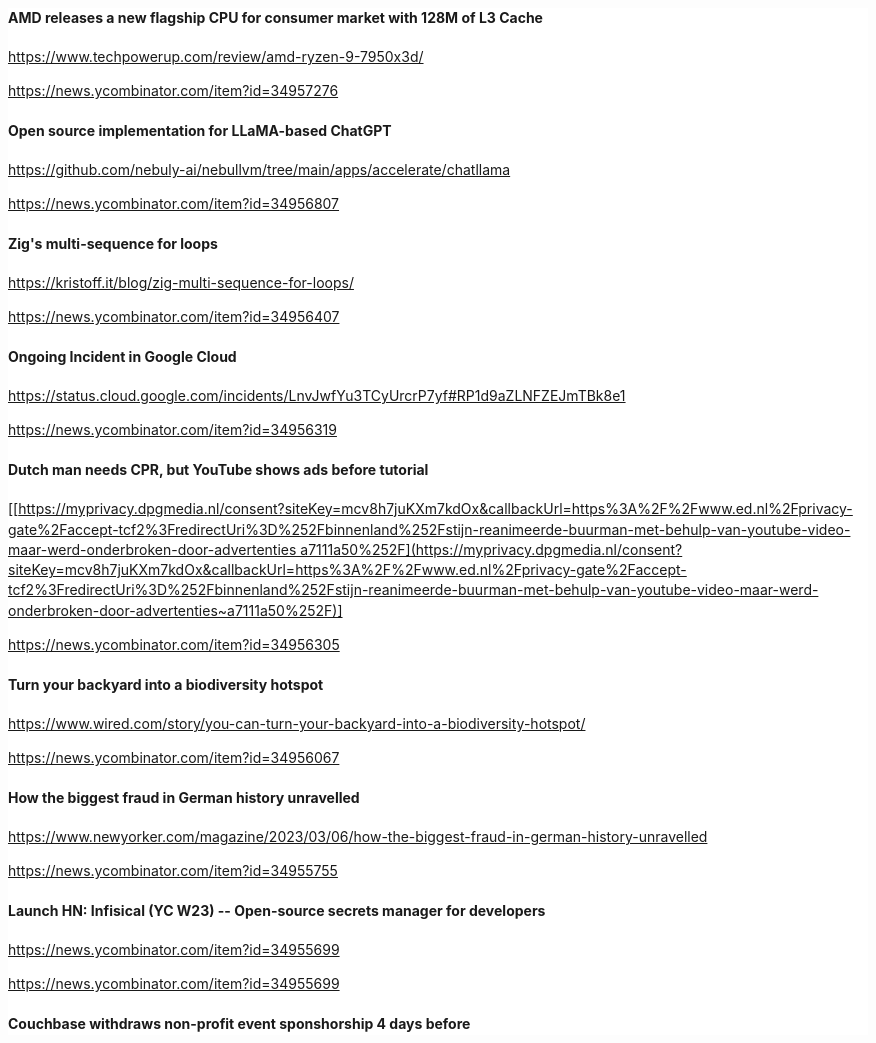#### AMD releases a new flagship CPU for consumer market with 128M of L3 Cache

https://www.techpowerup.com/review/amd-ryzen-9-7950x3d/

https://news.ycombinator.com/item?id=34957276

#### Open source implementation for LLaMA-based ChatGPT

https://github.com/nebuly-ai/nebullvm/tree/main/apps/accelerate/chatllama

https://news.ycombinator.com/item?id=34956807

#### Zig's multi-sequence for loops

https://kristoff.it/blog/zig-multi-sequence-for-loops/

https://news.ycombinator.com/item?id=34956407

#### Ongoing Incident in Google Cloud

https://status.cloud.google.com/incidents/LnvJwfYu3TCyUrcrP7yf#RP1d9aZLNFZEJmTBk8e1

https://news.ycombinator.com/item?id=34956319

#### Dutch man needs CPR, but YouTube shows ads before tutorial

[[https://myprivacy.dpgmedia.nl/consent?siteKey=mcv8h7juKXm7kdOx&callbackUrl=https%3A%2F%2Fwww.ed.nl%2Fprivacy-gate%2Faccept-tcf2%3FredirectUri%3D%252Fbinnenland%252Fstijn-reanimeerde-buurman-met-behulp-van-youtube-video-maar-werd-onderbroken-door-advertenties a7111a50%252F](https://myprivacy.dpgmedia.nl/consent?siteKey=mcv8h7juKXm7kdOx&callbackUrl=https%3A%2F%2Fwww.ed.nl%2Fprivacy-gate%2Faccept-tcf2%3FredirectUri%3D%252Fbinnenland%252Fstijn-reanimeerde-buurman-met-behulp-van-youtube-video-maar-werd-onderbroken-door-advertenties~a7111a50%252F)]

https://news.ycombinator.com/item?id=34956305

#### Turn your backyard into a biodiversity hotspot

https://www.wired.com/story/you-can-turn-your-backyard-into-a-biodiversity-hotspot/

https://news.ycombinator.com/item?id=34956067

#### How the biggest fraud in German history unravelled

https://www.newyorker.com/magazine/2023/03/06/how-the-biggest-fraud-in-german-history-unravelled

https://news.ycombinator.com/item?id=34955755

#### Launch HN: Infisical (YC W23) -- Open-source secrets manager for developers

https://news.ycombinator.com/item?id=34955699

https://news.ycombinator.com/item?id=34955699

#### Couchbase withdraws non-profit event sponshorship 4 days before

